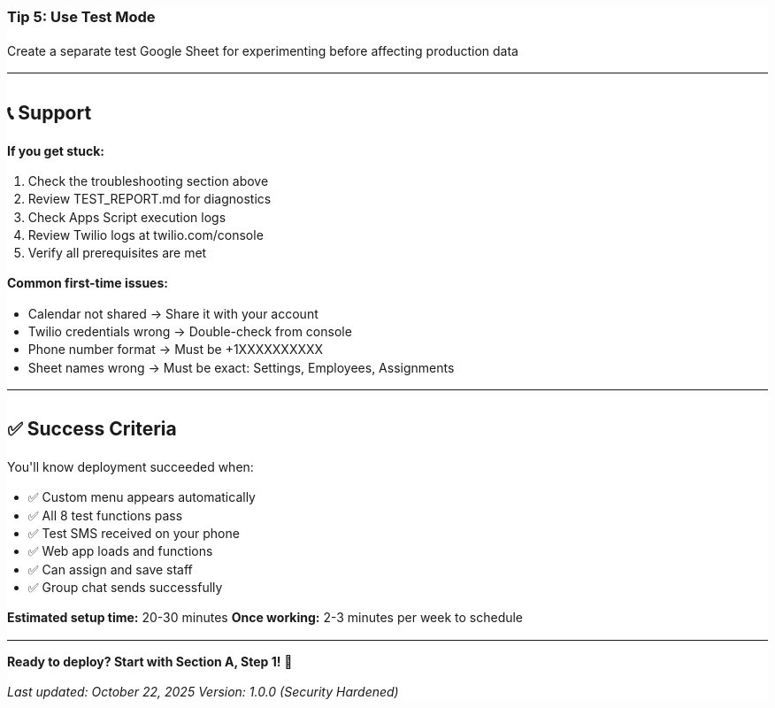 ### Tip 5: Use Test Mode
Create a separate test Google Sheet for experimenting before affecting production data

---

## 📞 Support

**If you get stuck:**

1. Check the troubleshooting section above
2. Review TEST_REPORT.md for diagnostics
3. Check Apps Script execution logs
4. Review Twilio logs at twilio.com/console
5. Verify all prerequisites are met

**Common first-time issues:**
- Calendar not shared → Share it with your account
- Twilio credentials wrong → Double-check from console
- Phone number format → Must be +1XXXXXXXXXX
- Sheet names wrong → Must be exact: Settings, Employees, Assignments

---

## ✅ Success Criteria

You'll know deployment succeeded when:

- ✅ Custom menu appears automatically
- ✅ All 8 test functions pass
- ✅ Test SMS received on your phone
- ✅ Web app loads and functions
- ✅ Can assign and save staff
- ✅ Group chat sends successfully

**Estimated setup time:** 20-30 minutes
**Once working:** 2-3 minutes per week to schedule

---

**Ready to deploy? Start with Section A, Step 1!** 🚀

*Last updated: October 22, 2025*
*Version: 1.0.0 (Security Hardened)*
